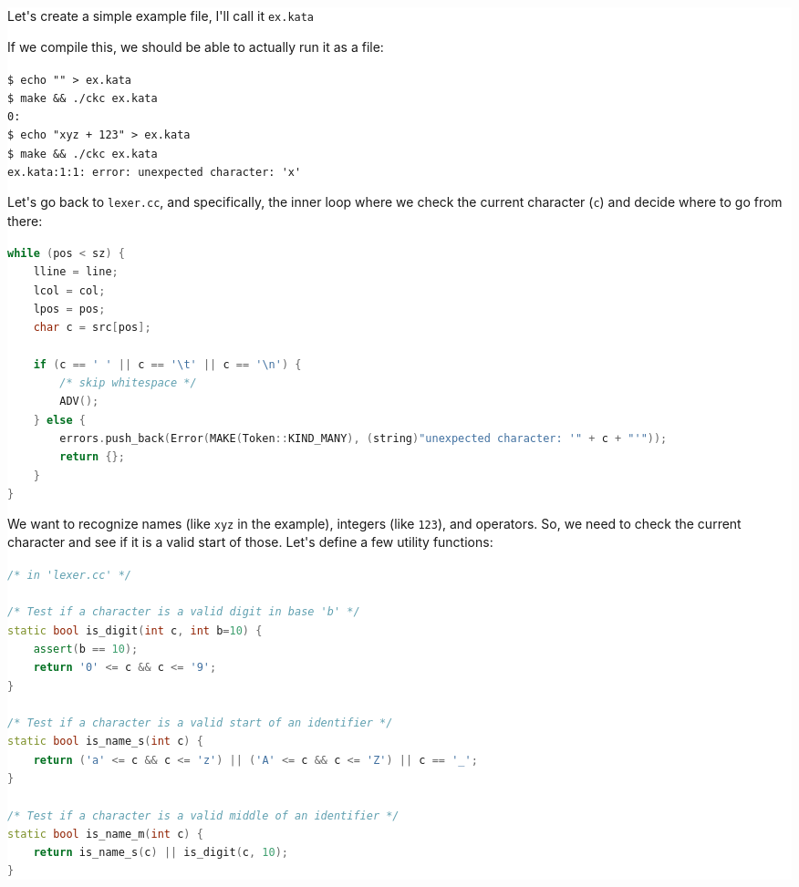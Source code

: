 Let's create a simple example file, I'll call it `ex.kata`

If we compile this, we should be able to actually run it as a file:


```
$ echo "" > ex.kata
$ make && ./ckc ex.kata
0:
$ echo "xyz + 123" > ex.kata
$ make && ./ckc ex.kata
ex.kata:1:1: error: unexpected character: 'x'
```

Let's go back to `lexer.cc`, and specifically, the inner loop where we check the current character (`c`) and decide where to go from there:

```c++
while (pos < sz) {
    lline = line;
    lcol = col;
    lpos = pos;
    char c = src[pos];

    if (c == ' ' || c == '\t' || c == '\n') {
        /* skip whitespace */
        ADV();
    } else {
        errors.push_back(Error(MAKE(Token::KIND_MANY), (string)"unexpected character: '" + c + "'"));
        return {};
    }
}
```

We want to recognize names (like `xyz` in the example), integers (like `123`), and operators. So, we need to check the current character and see if it is a valid start of those. Let's define a few utility functions:

```c++
/* in 'lexer.cc' */

/* Test if a character is a valid digit in base 'b' */
static bool is_digit(int c, int b=10) {
    assert(b == 10);
    return '0' <= c && c <= '9';
}

/* Test if a character is a valid start of an identifier */
static bool is_name_s(int c) {
    return ('a' <= c && c <= 'z') || ('A' <= c && c <= 'Z') || c == '_';
}

/* Test if a character is a valid middle of an identifier */
static bool is_name_m(int c) {
    return is_name_s(c) || is_digit(c, 10);
}
```

